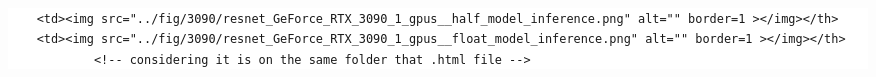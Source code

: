         <td><img src="../fig/3090/resnet_GeForce_RTX_3090_1_gpus__half_model_inference.png" alt="" border=1 ></img></th>
        <td><img src="../fig/3090/resnet_GeForce_RTX_3090_1_gpus__float_model_inference.png" alt="" border=1 ></img></th>
                <!-- considering it is on the same folder that .html file -->